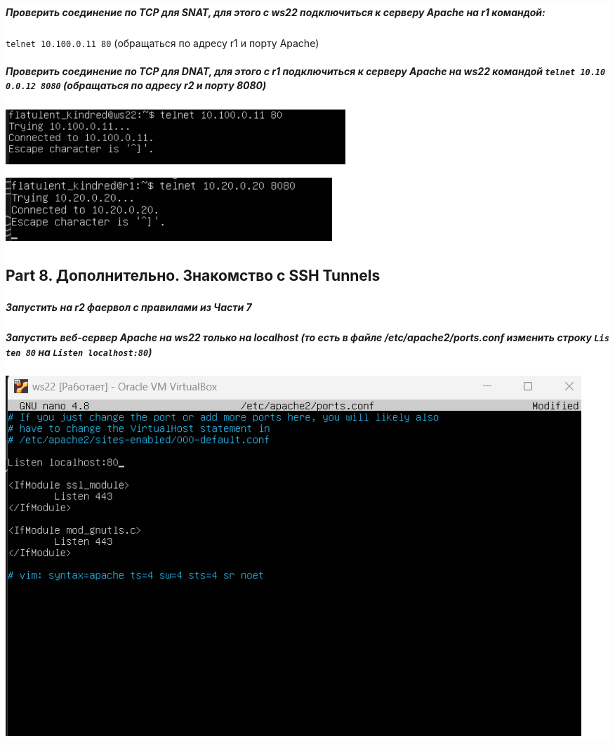 ##### Проверить соединение по TCP для **SNAT**, для этого с ws22 подключиться к серверу Apache на r1 командой:
`telnet 10.100.0.11 80` (обращаться по адресу r1 и порту Apache)

##### Проверить соединение по TCP для **DNAT**, для этого с r1 подключиться к серверу Apache на ws22 командой `telnet 10.100.0.12 8080` (обращаться по адресу r2 и порту 8080)

![read](img/snat.png)

![read](img/dnat.png)

## Part 8. Дополнительно. Знакомство с **SSH Tunnels**

##### Запустить на r2 фаервол с правилами из Части 7
##### Запустить веб-сервер **Apache** на ws22 только на localhost (то есть в файле */etc/apache2/ports.conf* изменить строку `Listen 80` на `Listen localhost:80`)

![read](img/listen.png)
